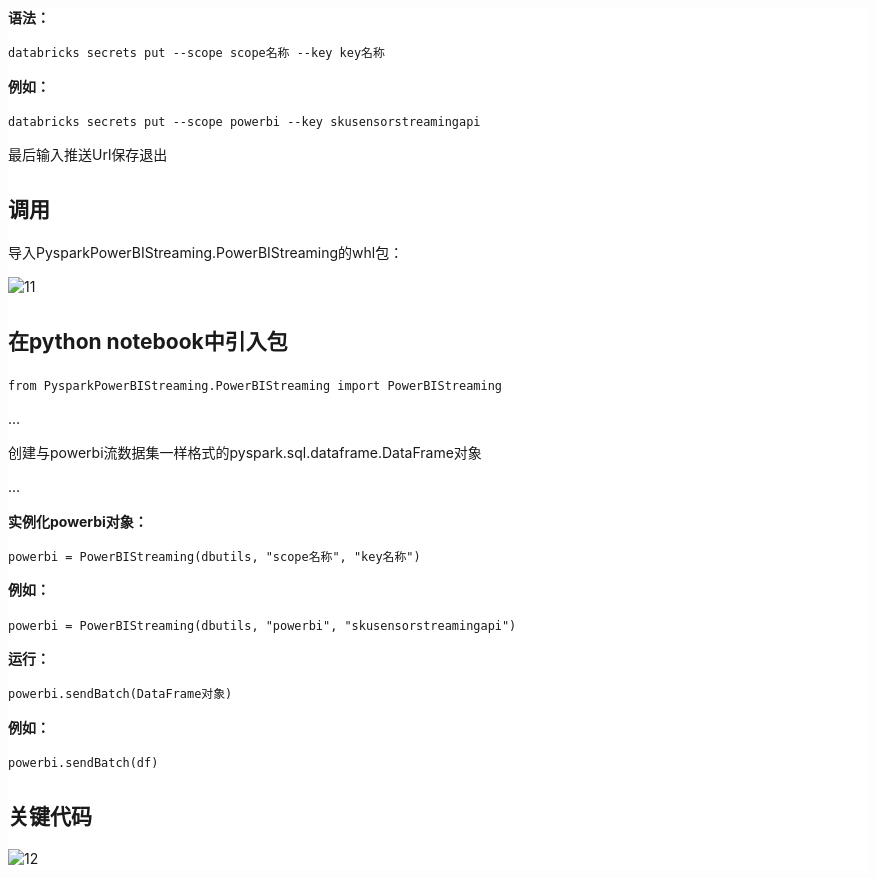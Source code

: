 **语法：**

```
databricks secrets put --scope scope名称 --key key名称
```

**例如：**

```
databricks secrets put --scope powerbi --key skusensorstreamingapi
```

最后输入推送Url保存退出

## 调用

导入PysparkPowerBIStreaming.PowerBIStreaming的whl包：

![11](https://i.loli.net/2021/02/22/8lvbdAyKtsxRYZa.png)

## 在python notebook中引入包

```
from PysparkPowerBIStreaming.PowerBIStreaming import PowerBIStreaming
```

…

创建与powerbi流数据集一样格式的pyspark.sql.dataframe.DataFrame对象

…

**实例化powerbi对象：**

```
powerbi = PowerBIStreaming(dbutils, "scope名称", "key名称")
```

**例如：**

```
powerbi = PowerBIStreaming(dbutils, "powerbi", "skusensorstreamingapi")
```

**运行：**

```
powerbi.sendBatch(DataFrame对象)
```

**例如：**

```
powerbi.sendBatch(df) 
```



## 关键代码

![12](https://i.loli.net/2021/02/22/oeOTc8zHrSR9jkX.png)
